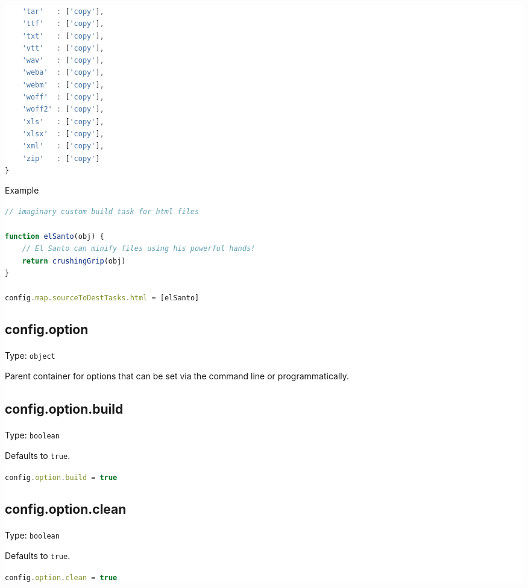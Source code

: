 ```js
    'tar'   : ['copy'],
    'ttf'   : ['copy'],
    'txt'   : ['copy'],
    'vtt'   : ['copy'],
    'wav'   : ['copy'],
    'weba'  : ['copy'],
    'webm'  : ['copy'],
    'woff'  : ['copy'],
    'woff2' : ['copy'],
    'xls'   : ['copy'],
    'xlsx'  : ['copy'],
    'xml'   : ['copy'],
    'zip'   : ['copy']
}
```

Example

```js
// imaginary custom build task for html files

function elSanto(obj) {
    // El Santo can minify files using his powerful hands!
    return crushingGrip(obj)
}

config.map.sourceToDestTasks.html = [elSanto]
```

## config.option

Type: `object`

Parent container for options that can be set via the command line or programmatically.

## config.option.build

Type: `boolean`

Defaults to `true`.

```js
config.option.build = true
```

## config.option.clean

Type: `boolean`

Defaults to `true`.

```js
config.option.clean = true
```
